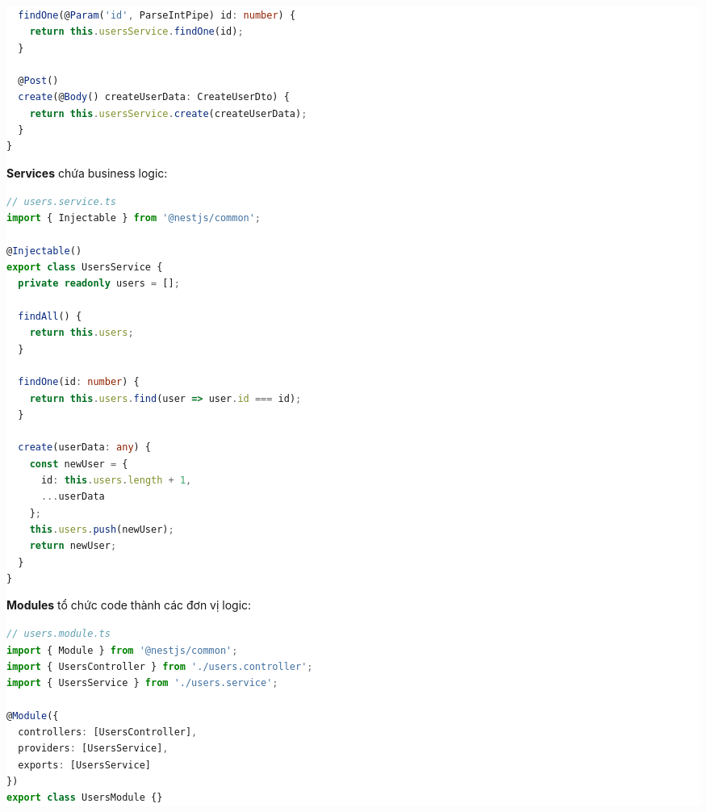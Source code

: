 ```typescript
  findOne(@Param('id', ParseIntPipe) id: number) {
    return this.usersService.findOne(id);
  }

  @Post()
  create(@Body() createUserData: CreateUserDto) {
    return this.usersService.create(createUserData);
  }
}
```

**Services** chứa business logic:

```typescript
// users.service.ts
import { Injectable } from '@nestjs/common';

@Injectable()
export class UsersService {
  private readonly users = [];

  findAll() {
    return this.users;
  }

  findOne(id: number) {
    return this.users.find(user => user.id === id);
  }

  create(userData: any) {
    const newUser = {
      id: this.users.length + 1,
      ...userData
    };
    this.users.push(newUser);
    return newUser;
  }
}
```

**Modules** tổ chức code thành các đơn vị logic:

```typescript
// users.module.ts
import { Module } from '@nestjs/common';
import { UsersController } from './users.controller';
import { UsersService } from './users.service';

@Module({
  controllers: [UsersController],
  providers: [UsersService],
  exports: [UsersService]
})
export class UsersModule {}
```
